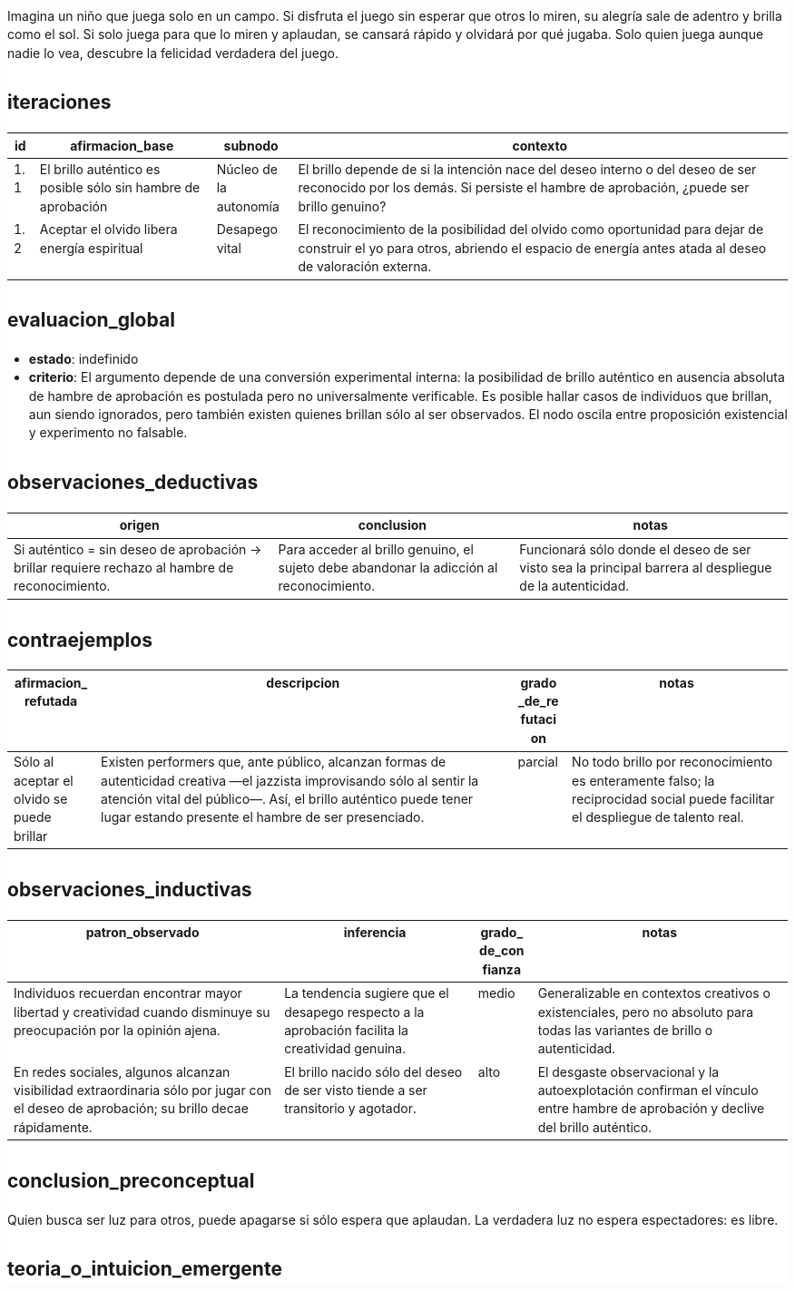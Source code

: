 Imagina un niño que juega solo en un campo. Si disfruta el juego sin esperar que otros lo miren, su alegría sale de adentro y brilla como el sol. Si solo juega para que lo miren y aplaudan, se cansará rápido y olvidará por qué jugaba. Solo quien juega aunque nadie lo vea, descubre la felicidad verdadera del juego.

## iteraciones

| id | afirmacion_base | subnodo | contexto |
| --- | --- | --- | --- |
| 1.1 | El brillo auténtico es posible sólo sin hambre de aprobación | Núcleo de la autonomía | El brillo depende de si la intención nace del deseo interno o del deseo de ser reconocido por los demás. Si persiste el hambre de aprobación, ¿puede ser brillo genuino? |
| 1.2 | Aceptar el olvido libera energía espiritual | Desapego vital | El reconocimiento de la posibilidad del olvido como oportunidad para dejar de construir el yo para otros, abriendo el espacio de energía antes atada al deseo de valoración externa. |

## evaluacion_global

- **estado**: indefinido
- **criterio**: El argumento depende de una conversión experimental interna: la posibilidad de brillo auténtico en ausencia absoluta de hambre de aprobación es postulada pero no universalmente verificable. Es posible hallar casos de individuos que brillan, aun siendo ignorados, pero también existen quienes brillan sólo al ser observados. El nodo oscila entre proposición existencial y experimento no falsable.

## observaciones_deductivas

| origen | conclusion | notas |
| --- | --- | --- |
| Si auténtico = sin deseo de aprobación → brillar requiere rechazo al hambre de reconocimiento. | Para acceder al brillo genuino, el sujeto debe abandonar la adicción al reconocimiento. | Funcionará sólo donde el deseo de ser visto sea la principal barrera al despliegue de la autenticidad. |

## contraejemplos

| afirmacion_refutada | descripcion | grado_de_refutacion | notas |
| --- | --- | --- | --- |
| Sólo al aceptar el olvido se puede brillar | Existen performers que, ante público, alcanzan formas de autenticidad creativa —el jazzista improvisando sólo al sentir la atención vital del público—. Así, el brillo auténtico puede tener lugar estando presente el hambre de ser presenciado. | parcial | No todo brillo por reconocimiento es enteramente falso; la reciprocidad social puede facilitar el despliegue de talento real. |

## observaciones_inductivas

| patron_observado | inferencia | grado_de_confianza | notas |
| --- | --- | --- | --- |
| Individuos recuerdan encontrar mayor libertad y creatividad cuando disminuye su preocupación por la opinión ajena. | La tendencia sugiere que el desapego respecto a la aprobación facilita la creatividad genuina. | medio | Generalizable en contextos creativos o existenciales, pero no absoluto para todas las variantes de brillo o autenticidad. |
| En redes sociales, algunos alcanzan visibilidad extraordinaria sólo por jugar con el deseo de aprobación; su brillo decae rápidamente. | El brillo nacido sólo del deseo de ser visto tiende a ser transitorio y agotador. | alto | El desgaste observacional y la autoexplotación confirman el vínculo entre hambre de aprobación y declive del brillo auténtico. |

## conclusion_preconceptual

Quien busca ser luz para otros, puede apagarse si sólo espera que aplaudan. La verdadera luz no espera espectadores: es libre.

## teoria_o_intuicion_emergente
